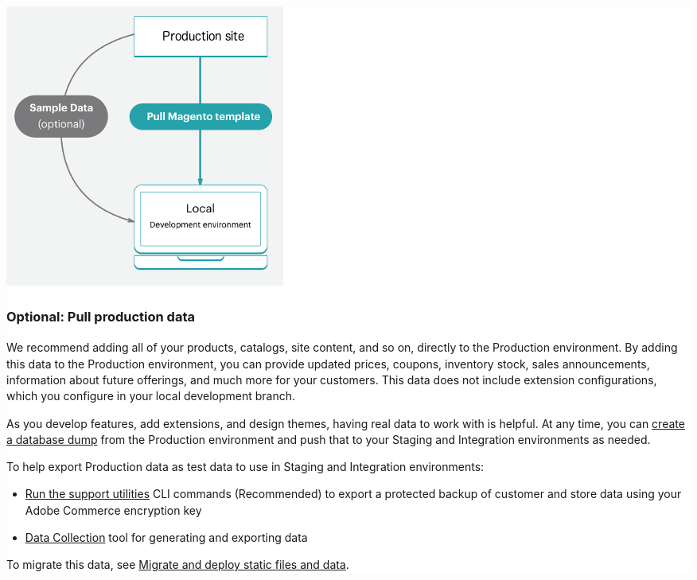 ![Install optional sample data](../../assets/starter/sample-data.png)

### Optional: Pull production data

We recommend adding all of your products, catalogs, site content, and so on, directly to the Production environment. By adding this data to the Production environment, you can provide updated prices, coupons, inventory stock, sales announcements, information about future offerings, and much more for your customers. This data does not include extension configurations, which you configure in your local development branch.

As you develop features, add extensions, and design themes, having real data to work with is helpful. At any time, you can [create a database dump](../storage/database-dump.md) from the Production environment and push that to your Staging and Integration environments as needed.

To help export Production data as test data to use in Staging and Integration environments:

-  [Run the support utilities](https://experienceleague.adobe.com/docs/commerce-operations/configuration-guide/cli/run-support-utilities.html) CLI commands (Recommended) to export a protected backup of customer and store data using your Adobe Commerce encryption key

-  [Data Collection](https://docs.magento.com/user-guide/system/support-data-collector.html) tool for generating and exporting data

To migrate this data, see [Migrate and deploy static files and data](../deploy/staging-production.md#migrate-static-files).
